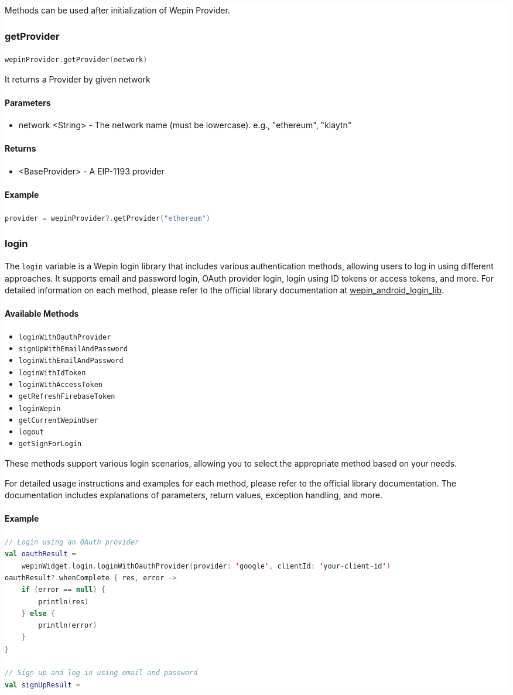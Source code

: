 Methods can be used after initialization of Wepin Provider.

### getProvider

```kotlin
wepinProvider.getProvider(network)
```

It returns a Provider by given network

#### Parameters

- network \<String> - The network name (must be lowercase). e.g., "ethereum", "klaytn"

#### Returns

- \<BaseProvider> - A EIP-1193 provider

#### Example

```kotlin
provider = wepinProvider?.getProvider("ethereum")
```

### login

The `login` variable is a Wepin login library that includes various authentication methods, allowing
users to log in using different approaches. It supports email and password login, OAuth provider
login, login using ID tokens or access tokens, and more. For detailed information on each method,
please refer to the official library documentation
at [wepin_android_login_lib](https://github.com/WepinWallet/wepin-android-sdk-login-v1).

#### Available Methods

- `loginWithOauthProvider`
- `signUpWithEmailAndPassword`
- `loginWithEmailAndPassword`
- `loginWithIdToken`
- `loginWithAccessToken`
- `getRefreshFirebaseToken`
- `loginWepin`
- `getCurrentWepinUser`
- `logout`
- `getSignForLogin`

These methods support various login scenarios, allowing you to select the appropriate method based
on your needs.

For detailed usage instructions and examples for each method, please refer to the official library
documentation. The documentation includes explanations of parameters, return values, exception
handling, and more.

#### Example

```kotlin
// Login using an OAuth provider
val oauthResult =
    wepinWidget.login.loginWithOauthProvider(provider: 'google', clientId: 'your-client-id')
oauthResult?.whenComplete { res, error ->
    if (error == null) {
        println(res)
    } else {
        println(error)
    }
}

// Sign up and log in using email and password
val signUpResult =
```